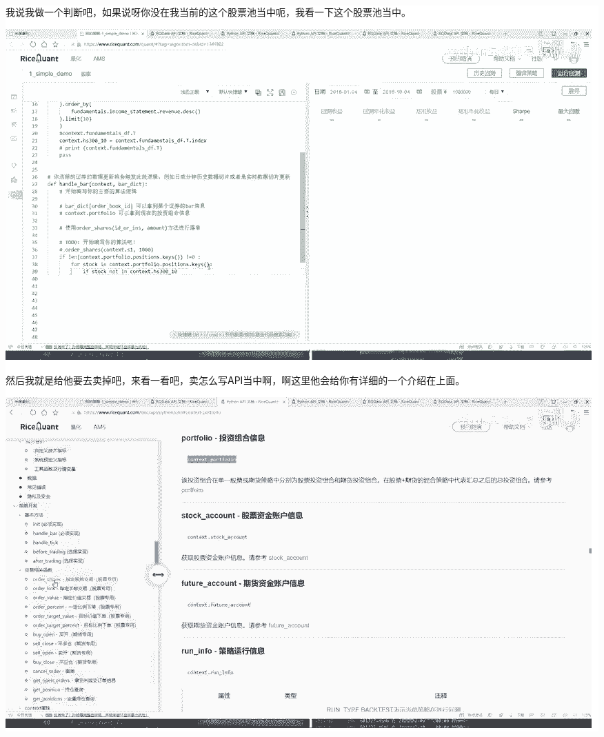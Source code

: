 我说我做一个判断吧，如果说呀你没在我当前的这个股票池当中呃，我看一下这个股票池当中。

![](img/2f928b583c2f51dc0554d37c779551fb_40.png)

然后我就是给他要去卖掉吧，来看一看吧，卖怎么写API当中啊，啊这里他会给你有详细的一个介绍在上面。

![](img/2f928b583c2f51dc0554d37c779551fb_42.png)
